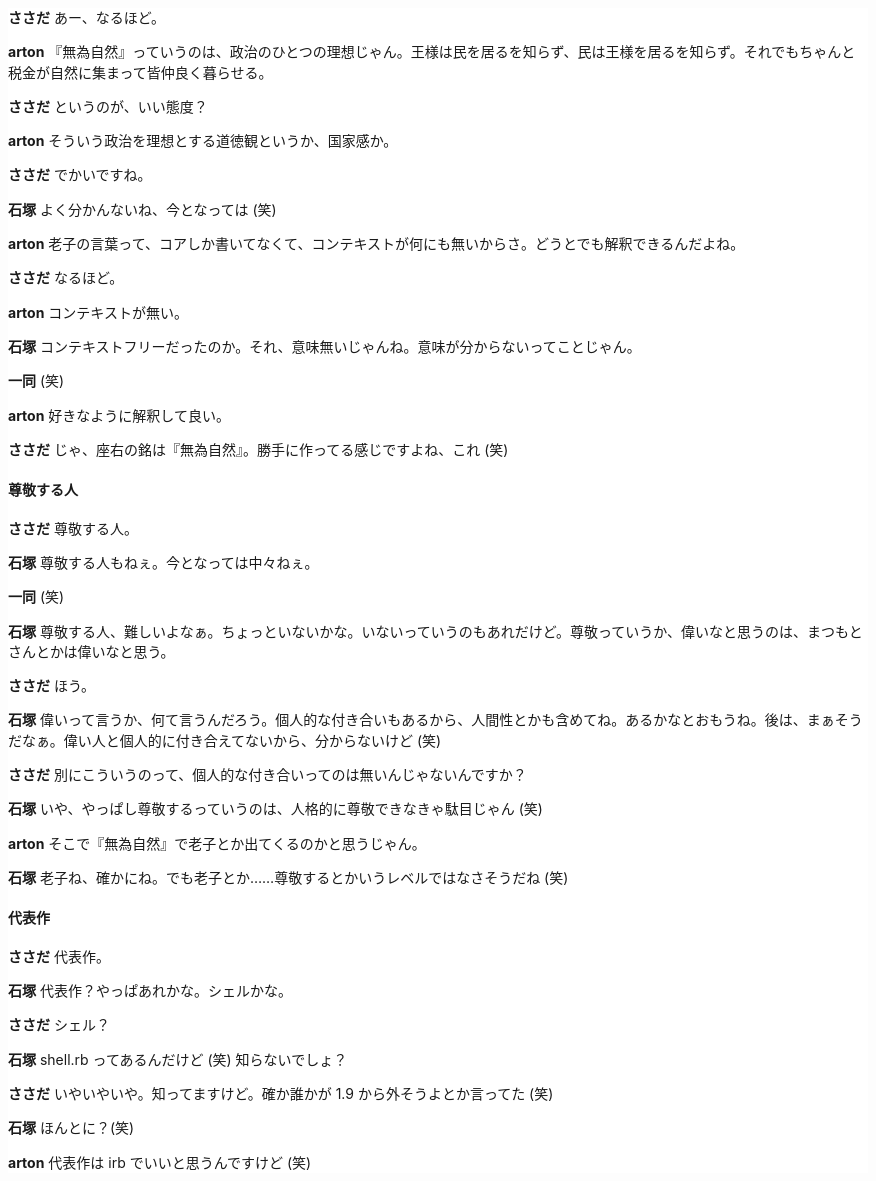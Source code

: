 __ささだ__  あー、なるほど。

__arton__  『無為自然』っていうのは、政治のひとつの理想じゃん。王様は民を居るを知らず、民は王様を居るを知らず。それでもちゃんと税金が自然に集まって皆仲良く暮らせる。

__ささだ__  というのが、いい態度？

__arton__  そういう政治を理想とする道徳観というか、国家感か。

__ささだ__  でかいですね。

__石塚__  よく分かんないね、今となっては (笑)

__arton__  老子の言葉って、コアしか書いてなくて、コンテキストが何にも無いからさ。どうとでも解釈できるんだよね。

__ささだ__  なるほど。

__arton__  コンテキストが無い。

__石塚__  コンテキストフリーだったのか。それ、意味無いじゃんね。意味が分からないってことじゃん。

__一同__  (笑)

__arton__  好きなように解釈して良い。

__ささだ__  じゃ、座右の銘は『無為自然』。勝手に作ってる感じですよね、これ (笑)

#### 尊敬する人

__ささだ__  尊敬する人。

__石塚__  尊敬する人もねぇ。今となっては中々ねぇ。

__一同__  (笑)

__石塚__  尊敬する人、難しいよなぁ。ちょっといないかな。いないっていうのもあれだけど。尊敬っていうか、偉いなと思うのは、まつもとさんとかは偉いなと思う。

__ささだ__  ほう。

__石塚__  偉いって言うか、何て言うんだろう。個人的な付き合いもあるから、人間性とかも含めてね。あるかなとおもうね。後は、まぁそうだなぁ。偉い人と個人的に付き合えてないから、分からないけど (笑)

__ささだ__  別にこういうのって、個人的な付き合いってのは無いんじゃないんですか？

__石塚__  いや、やっぱし尊敬するっていうのは、人格的に尊敬できなきゃ駄目じゃん (笑)

__arton__  そこで『無為自然』で老子とか出てくるのかと思うじゃん。

__石塚__  老子ね、確かにね。でも老子とか……尊敬するとかいうレベルではなさそうだね (笑)

#### 代表作

__ささだ__  代表作。

__石塚__  代表作？やっぱあれかな。シェルかな。

__ささだ__  シェル？

__石塚__  shell.rb ってあるんだけど (笑) 知らないでしょ？

__ささだ__  いやいやいや。知ってますけど。確か誰かが 1.9 から外そうよとか言ってた (笑)

__石塚__  ほんとに？(笑)

__arton__  代表作は irb でいいと思うんですけど (笑)
